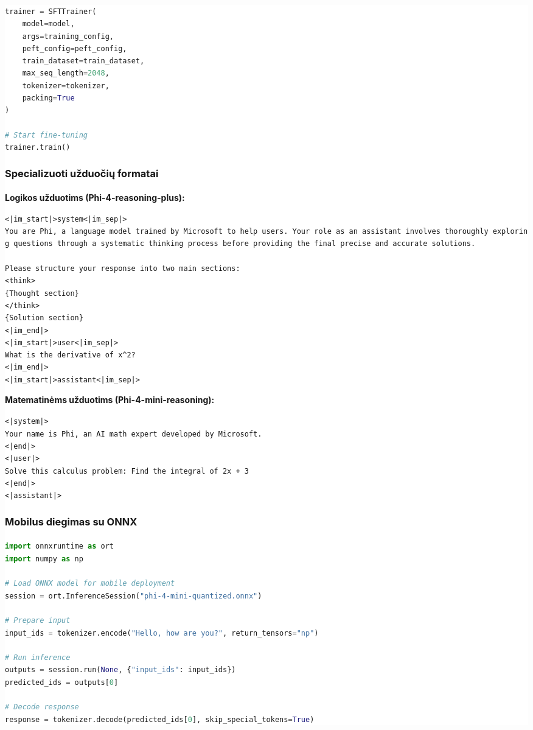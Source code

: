 ```python
trainer = SFTTrainer(
    model=model,
    args=training_config,
    peft_config=peft_config,
    train_dataset=train_dataset,
    max_seq_length=2048,
    tokenizer=tokenizer,
    packing=True
)

# Start fine-tuning
trainer.train()
```

### Specializuoti užduočių formatai

**Logikos užduotims (Phi-4-reasoning-plus):**
```
<|im_start|>system<|im_sep|>
You are Phi, a language model trained by Microsoft to help users. Your role as an assistant involves thoroughly exploring questions through a systematic thinking process before providing the final precise and accurate solutions.

Please structure your response into two main sections:
<think>
{Thought section}
</think>
{Solution section}
<|im_end|>
<|im_start|>user<|im_sep|>
What is the derivative of x^2?
<|im_end|>
<|im_start|>assistant<|im_sep|>
```

**Matematinėms užduotims (Phi-4-mini-reasoning):**
```
<|system|>
Your name is Phi, an AI math expert developed by Microsoft.
<|end|>
<|user|>
Solve this calculus problem: Find the integral of 2x + 3
<|end|>
<|assistant|>
```

### Mobilus diegimas su ONNX

```python
import onnxruntime as ort
import numpy as np

# Load ONNX model for mobile deployment
session = ort.InferenceSession("phi-4-mini-quantized.onnx")

# Prepare input
input_ids = tokenizer.encode("Hello, how are you?", return_tensors="np")

# Run inference
outputs = session.run(None, {"input_ids": input_ids})
predicted_ids = outputs[0]

# Decode response
response = tokenizer.decode(predicted_ids[0], skip_special_tokens=True)
```